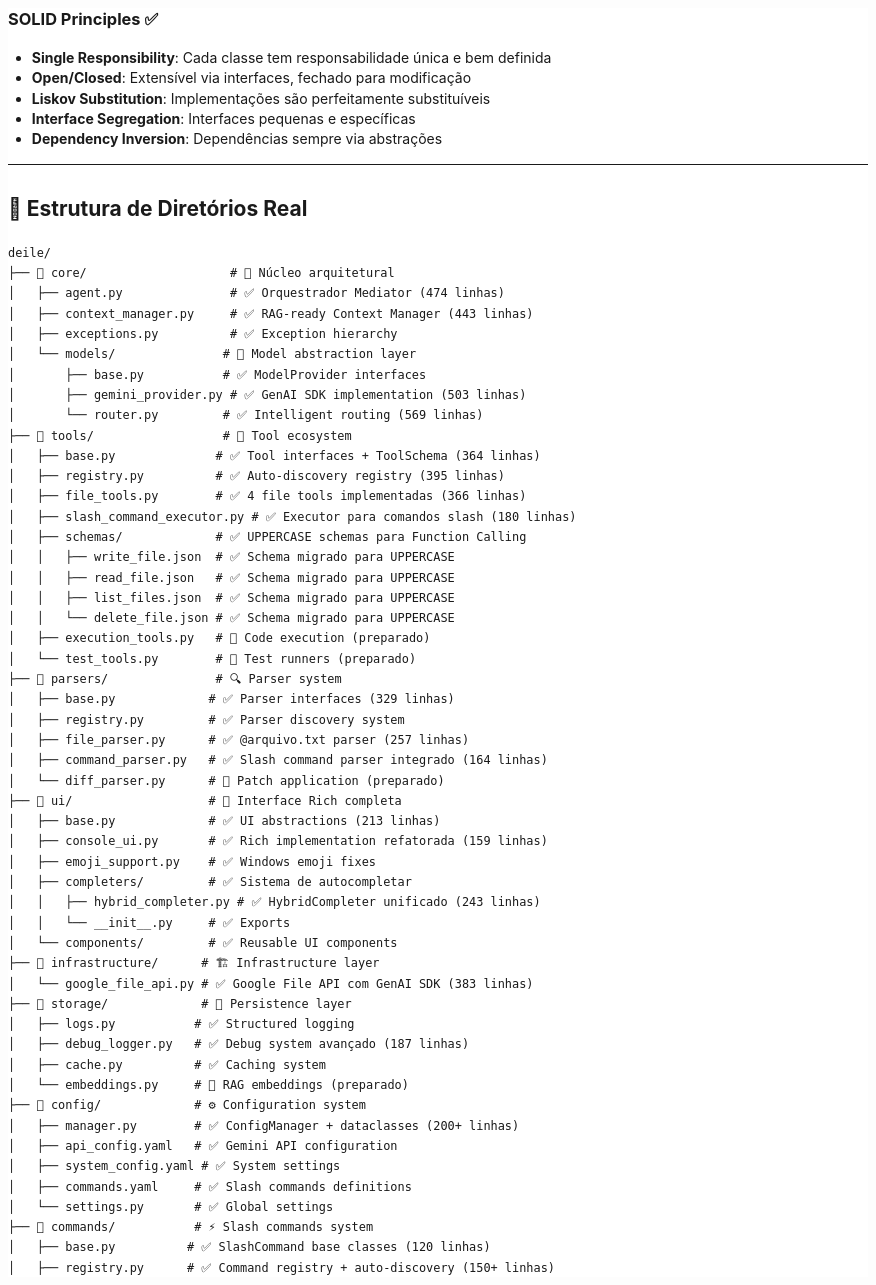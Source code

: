 ### **SOLID Principles** ✅
- **Single Responsibility**: Cada classe tem responsabilidade única e bem definida
- **Open/Closed**: Extensível via interfaces, fechado para modificação
- **Liskov Substitution**: Implementações são perfeitamente substituíveis
- **Interface Segregation**: Interfaces pequenas e específicas
- **Dependency Inversion**: Dependências sempre via abstrações

---

## **📁 Estrutura de Diretórios Real**

```
deile/
├── 📁 core/                    # 🧠 Núcleo arquitetural
│   ├── agent.py               # ✅ Orquestrador Mediator (474 linhas)
│   ├── context_manager.py     # ✅ RAG-ready Context Manager (443 linhas)
│   ├── exceptions.py          # ✅ Exception hierarchy
│   └── models/               # 🤖 Model abstraction layer
│       ├── base.py           # ✅ ModelProvider interfaces
│       ├── gemini_provider.py # ✅ GenAI SDK implementation (503 linhas)
│       └── router.py         # ✅ Intelligent routing (569 linhas)
├── 📁 tools/                  # 🔧 Tool ecosystem
│   ├── base.py              # ✅ Tool interfaces + ToolSchema (364 linhas)
│   ├── registry.py          # ✅ Auto-discovery registry (395 linhas)
│   ├── file_tools.py        # ✅ 4 file tools implementadas (366 linhas)
│   ├── slash_command_executor.py # ✅ Executor para comandos slash (180 linhas)
│   ├── schemas/             # ✅ UPPERCASE schemas para Function Calling
│   │   ├── write_file.json  # ✅ Schema migrado para UPPERCASE
│   │   ├── read_file.json   # ✅ Schema migrado para UPPERCASE
│   │   ├── list_files.json  # ✅ Schema migrado para UPPERCASE
│   │   └── delete_file.json # ✅ Schema migrado para UPPERCASE
│   ├── execution_tools.py   # 🔄 Code execution (preparado)
│   └── test_tools.py        # 🔄 Test runners (preparado)
├── 📁 parsers/               # 🔍 Parser system
│   ├── base.py             # ✅ Parser interfaces (329 linhas)
│   ├── registry.py         # ✅ Parser discovery system
│   ├── file_parser.py      # ✅ @arquivo.txt parser (257 linhas)
│   ├── command_parser.py   # ✅ Slash command parser integrado (164 linhas)
│   └── diff_parser.py      # 🔄 Patch application (preparado)
├── 📁 ui/                   # 🎨 Interface Rich completa
│   ├── base.py             # ✅ UI abstractions (213 linhas)
│   ├── console_ui.py       # ✅ Rich implementation refatorada (159 linhas)
│   ├── emoji_support.py    # ✅ Windows emoji fixes
│   ├── completers/         # ✅ Sistema de autocompletar
│   │   ├── hybrid_completer.py # ✅ HybridCompleter unificado (243 linhas)
│   │   └── __init__.py     # ✅ Exports
│   └── components/         # ✅ Reusable UI components
├── 📁 infrastructure/      # 🏗️ Infrastructure layer
│   └── google_file_api.py # ✅ Google File API com GenAI SDK (383 linhas)
├── 📁 storage/             # 💾 Persistence layer
│   ├── logs.py           # ✅ Structured logging
│   ├── debug_logger.py   # ✅ Debug system avançado (187 linhas)
│   ├── cache.py          # ✅ Caching system
│   └── embeddings.py     # 🔄 RAG embeddings (preparado)
├── 📁 config/             # ⚙️ Configuration system
│   ├── manager.py        # ✅ ConfigManager + dataclasses (200+ linhas)
│   ├── api_config.yaml   # ✅ Gemini API configuration  
│   ├── system_config.yaml # ✅ System settings
│   ├── commands.yaml     # ✅ Slash commands definitions
│   └── settings.py       # ✅ Global settings
├── 📁 commands/           # ⚡ Slash commands system
│   ├── base.py          # ✅ SlashCommand base classes (120 linhas)
│   ├── registry.py      # ✅ Command registry + auto-discovery (150+ linhas)
```